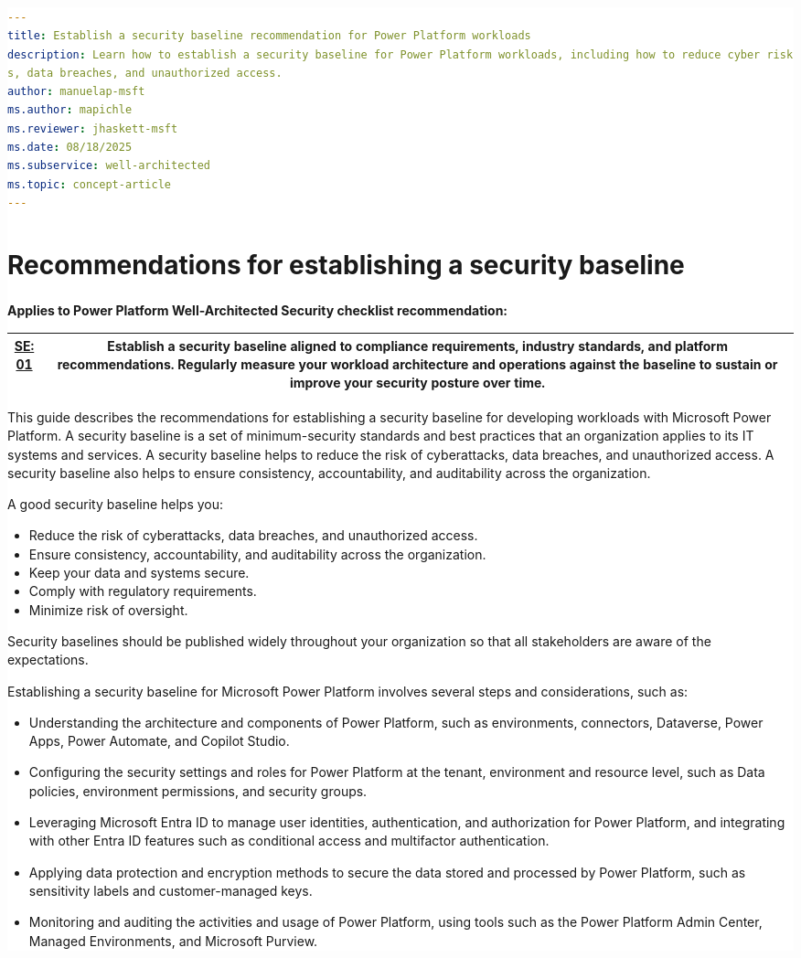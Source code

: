 ```yaml
---
title: Establish a security baseline recommendation for Power Platform workloads
description: Learn how to establish a security baseline for Power Platform workloads, including how to reduce cyber risks, data breaches, and unauthorized access.
author: manuelap-msft
ms.author: mapichle
ms.reviewer: jhaskett-msft
ms.date: 08/18/2025
ms.subservice: well-architected
ms.topic: concept-article
---
```


# Recommendations for establishing a security baseline

**Applies to Power Platform Well-Architected Security checklist recommendation:**

|[SE:01](checklist.md)| **Establish a security baseline aligned to compliance requirements, industry standards, and platform recommendations. Regularly measure your workload architecture and operations against the baseline to sustain or improve your security posture over time.** |
|---|---|

This guide describes the recommendations for establishing a security baseline for developing workloads with Microsoft Power Platform. A security baseline is a set of minimum-security standards and best practices that an organization applies to its IT systems and services. A security baseline helps to reduce the risk of cyberattacks, data breaches, and unauthorized access. A security baseline also helps to ensure consistency, accountability, and auditability across the organization.

A good security baseline helps you:

- Reduce the risk of cyberattacks, data breaches, and unauthorized access.
- Ensure consistency, accountability, and auditability across the organization.
- Keep your data and systems secure.
- Comply with regulatory requirements.
- Minimize risk of oversight.

Security baselines should be published widely throughout your organization so that all stakeholders are aware of the expectations.

Establishing a security baseline for Microsoft Power Platform involves several steps and considerations, such as:

- Understanding the architecture and components of Power Platform, such as environments, connectors, Dataverse, Power Apps, Power Automate, and Copilot Studio.

- Configuring the security settings and roles for Power Platform at the tenant, environment and resource level, such as Data policies, environment permissions, and security groups.

- Leveraging Microsoft Entra ID to manage user identities, authentication, and authorization for Power Platform, and integrating with other Entra ID features such as conditional access and multifactor authentication.

- Applying data protection and encryption methods to secure the data stored and processed by Power Platform, such as sensitivity labels and customer-managed keys.

- Monitoring and auditing the activities and usage of Power Platform, using tools such as the Power Platform Admin Center, Managed Environments, and Microsoft Purview.
